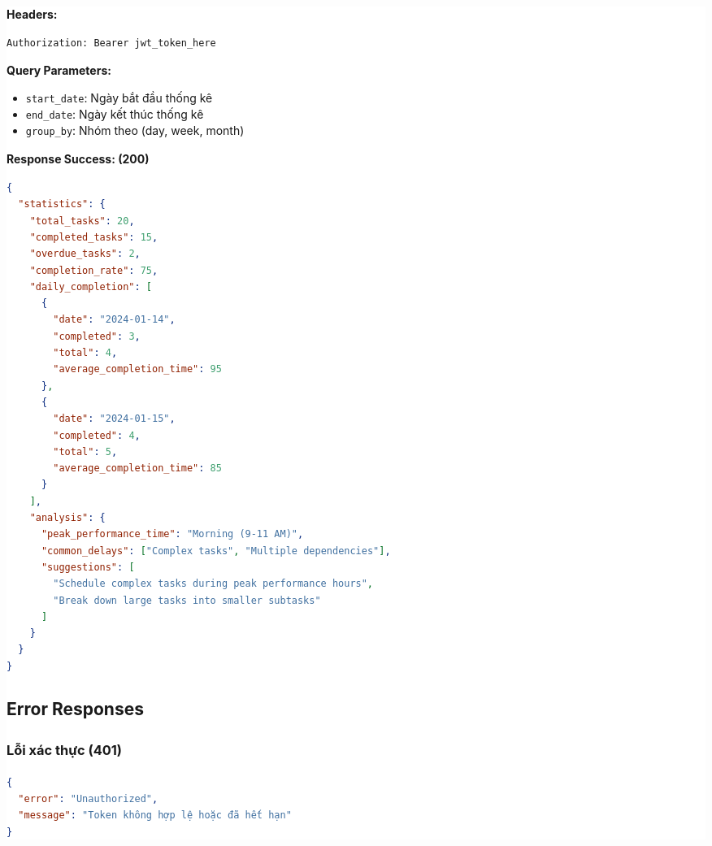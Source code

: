 **Headers:**
```
Authorization: Bearer jwt_token_here
```

**Query Parameters:**
- `start_date`: Ngày bắt đầu thống kê
- `end_date`: Ngày kết thúc thống kê
- `group_by`: Nhóm theo (day, week, month)

**Response Success: (200)**
```json
{
  "statistics": {
    "total_tasks": 20,
    "completed_tasks": 15,
    "overdue_tasks": 2,
    "completion_rate": 75,
    "daily_completion": [
      {
        "date": "2024-01-14",
        "completed": 3,
        "total": 4,
        "average_completion_time": 95
      },
      {
        "date": "2024-01-15",
        "completed": 4,
        "total": 5,
        "average_completion_time": 85
      }
    ],
    "analysis": {
      "peak_performance_time": "Morning (9-11 AM)",
      "common_delays": ["Complex tasks", "Multiple dependencies"],
      "suggestions": [
        "Schedule complex tasks during peak performance hours",
        "Break down large tasks into smaller subtasks"
      ]
    }
  }
}
```

## Error Responses

### Lỗi xác thực (401)
```json
{
  "error": "Unauthorized",
  "message": "Token không hợp lệ hoặc đã hết hạn"
}
```
